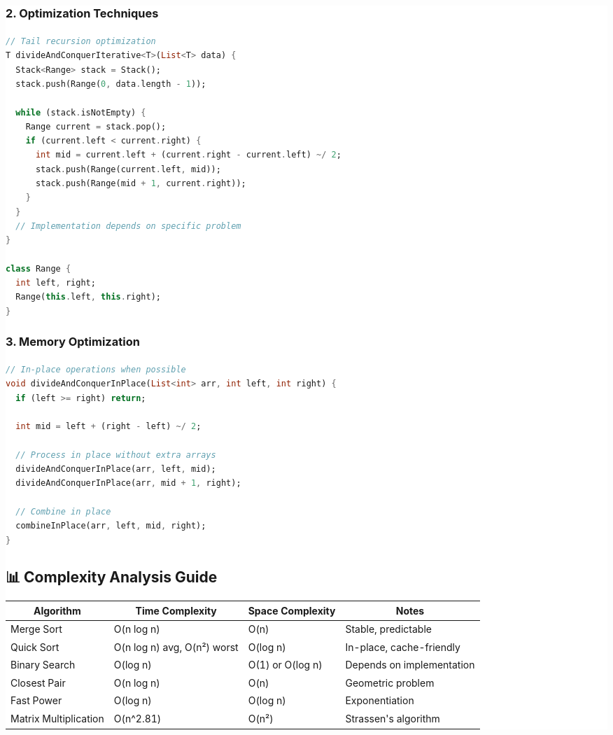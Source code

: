 ### 2. **Optimization Techniques**
```dart
// Tail recursion optimization
T divideAndConquerIterative<T>(List<T> data) {
  Stack<Range> stack = Stack();
  stack.push(Range(0, data.length - 1));
  
  while (stack.isNotEmpty) {
    Range current = stack.pop();
    if (current.left < current.right) {
      int mid = current.left + (current.right - current.left) ~/ 2;
      stack.push(Range(current.left, mid));
      stack.push(Range(mid + 1, current.right));
    }
  }
  // Implementation depends on specific problem
}

class Range {
  int left, right;
  Range(this.left, this.right);
}
```

### 3. **Memory Optimization**
```dart
// In-place operations when possible
void divideAndConquerInPlace(List<int> arr, int left, int right) {
  if (left >= right) return;
  
  int mid = left + (right - left) ~/ 2;
  
  // Process in place without extra arrays
  divideAndConquerInPlace(arr, left, mid);
  divideAndConquerInPlace(arr, mid + 1, right);
  
  // Combine in place
  combineInPlace(arr, left, mid, right);
}
```

## 📊 Complexity Analysis Guide

| Algorithm | Time Complexity | Space Complexity | Notes |
|-----------|----------------|------------------|--------|
| Merge Sort | O(n log n) | O(n) | Stable, predictable |
| Quick Sort | O(n log n) avg, O(n²) worst | O(log n) | In-place, cache-friendly |
| Binary Search | O(log n) | O(1) or O(log n) | Depends on implementation |
| Closest Pair | O(n log n) | O(n) | Geometric problem |
| Fast Power | O(log n) | O(log n) | Exponentiation |
| Matrix Multiplication | O(n^2.81) | O(n²) | Strassen's algorithm |
